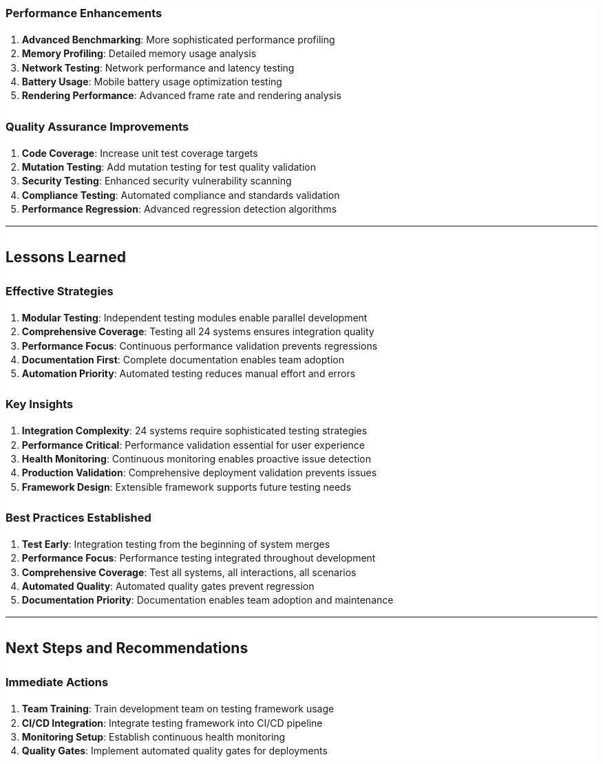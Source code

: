 ### Performance Enhancements
1. **Advanced Benchmarking**: More sophisticated performance profiling
2. **Memory Profiling**: Detailed memory usage analysis
3. **Network Testing**: Network performance and latency testing
4. **Battery Usage**: Mobile battery usage optimization testing
5. **Rendering Performance**: Advanced frame rate and rendering analysis

### Quality Assurance Improvements
1. **Code Coverage**: Increase unit test coverage targets
2. **Mutation Testing**: Add mutation testing for test quality validation
3. **Security Testing**: Enhanced security vulnerability scanning
4. **Compliance Testing**: Automated compliance and standards validation
5. **Performance Regression**: Advanced regression detection algorithms

---

## Lessons Learned

### Effective Strategies
1. **Modular Testing**: Independent testing modules enable parallel development
2. **Comprehensive Coverage**: Testing all 24 systems ensures integration quality
3. **Performance Focus**: Continuous performance validation prevents regressions
4. **Documentation First**: Complete documentation enables team adoption
5. **Automation Priority**: Automated testing reduces manual effort and errors

### Key Insights
1. **Integration Complexity**: 24 systems require sophisticated testing strategies
2. **Performance Critical**: Performance validation essential for user experience
3. **Health Monitoring**: Continuous monitoring enables proactive issue detection
4. **Production Validation**: Comprehensive deployment validation prevents issues
5. **Framework Design**: Extensible framework supports future testing needs

### Best Practices Established
1. **Test Early**: Integration testing from the beginning of system merges
2. **Performance Focus**: Performance testing integrated throughout development
3. **Comprehensive Coverage**: Test all systems, all interactions, all scenarios
4. **Automated Quality**: Automated quality gates prevent regression
5. **Documentation Priority**: Documentation enables team adoption and maintenance

---

## Next Steps and Recommendations

### Immediate Actions
1. **Team Training**: Train development team on testing framework usage
2. **CI/CD Integration**: Integrate testing framework into CI/CD pipeline
3. **Monitoring Setup**: Establish continuous health monitoring
4. **Quality Gates**: Implement automated quality gates for deployments
